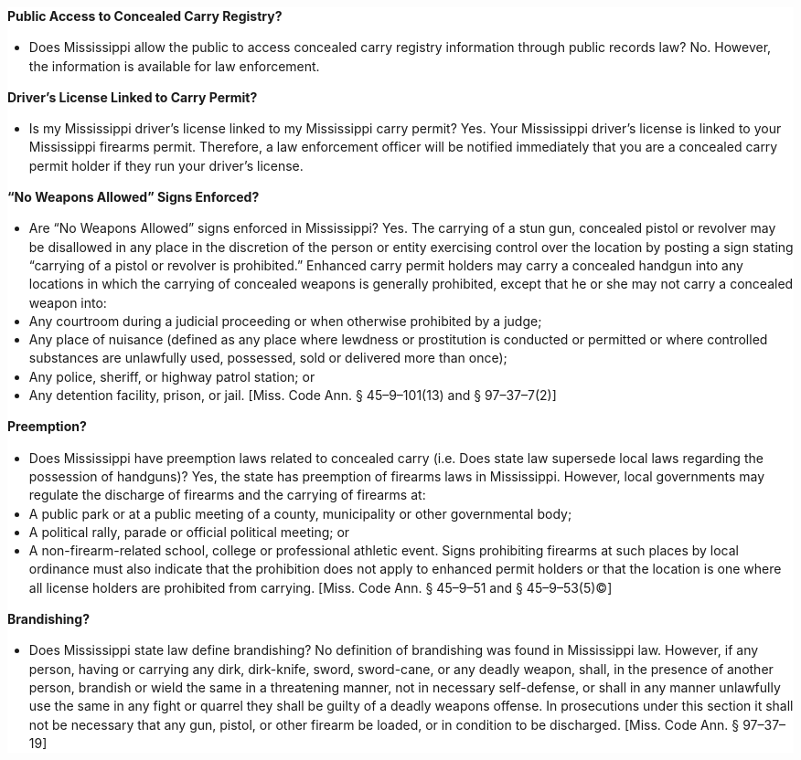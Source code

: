 

**Public Access to Concealed Carry Registry?**

  * Does Mississippi allow the public to access concealed carry registry information through public records law? No. However, the information is available for law enforcement.



**Driver’s License Linked to Carry Permit?**

  * Is my Mississippi driver’s license linked to my Mississippi carry permit? Yes. Your Mississippi driver’s license is linked to your Mississippi firearms permit. Therefore, a law enforcement officer will be notified immediately that you are a concealed carry permit holder if they run your driver’s license.



**“No Weapons Allowed” Signs Enforced?**

  * Are “No Weapons Allowed” signs enforced in Mississippi? Yes. The carrying of a stun gun, concealed pistol or revolver may be disallowed in any place in the discretion of the person or entity exercising control over the location by posting a sign stating “carrying of a pistol or revolver is prohibited.” Enhanced carry permit holders may carry a concealed handgun into any locations in which the carrying of concealed weapons is generally prohibited, except that he or she may not carry a concealed weapon into:
  * Any courtroom during a judicial proceeding or when otherwise prohibited by a judge;
  * Any place of nuisance (defined as any place where lewdness or prostitution is conducted or permitted or where controlled substances are unlawfully used, possessed, sold or delivered more than once);
  * Any police, sheriff, or highway patrol station; or
  * Any detention facility, prison, or jail. [Miss. Code Ann. § 45–9–101(13) and § 97–37–7(2)]



**Preemption?**

  * Does Mississippi have preemption laws related to concealed carry (i.e. Does state law supersede local laws regarding the possession of handguns)? Yes, the state has preemption of firearms laws in Mississippi. However, local governments may regulate the discharge of firearms and the carrying of firearms at:
  * A public park or at a public meeting of a county, municipality or other governmental body;
  * A political rally, parade or official political meeting; or
  * A non-firearm-related school, college or professional athletic event. Signs prohibiting firearms at such places by local ordinance must also indicate that the prohibition does not apply to enhanced permit holders or that the location is one where all license holders are prohibited from carrying. [Miss. Code Ann. § 45–9–51 and § 45–9–53(5)©]



**Brandishing?**

  * Does Mississippi state law define brandishing? No definition of brandishing was found in Mississippi law. However, if any person, having or carrying any dirk, dirk-knife, sword, sword-cane, or any deadly weapon, shall, in the presence of another person, brandish or wield the same in a threatening manner, not in necessary self-defense, or shall in any manner unlawfully use the same in any fight or quarrel they shall be guilty of a deadly weapons offense. In prosecutions under this section it shall not be necessary that any gun, pistol, or other firearm be loaded, or in condition to be discharged. [Miss. Code Ann. § 97–37–19]
